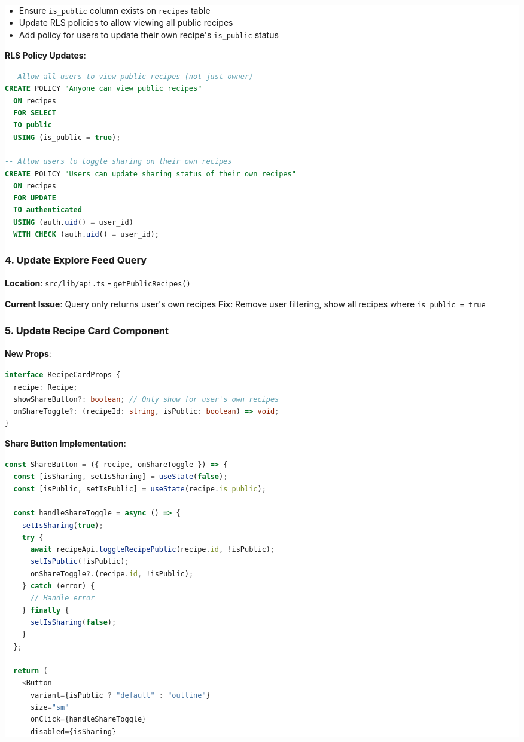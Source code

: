 - Ensure `is_public` column exists on `recipes` table
- Update RLS policies to allow viewing all public recipes
- Add policy for users to update their own recipe's `is_public` status

**RLS Policy Updates**:

```sql
-- Allow all users to view public recipes (not just owner)
CREATE POLICY "Anyone can view public recipes"
  ON recipes
  FOR SELECT
  TO public
  USING (is_public = true);

-- Allow users to toggle sharing on their own recipes
CREATE POLICY "Users can update sharing status of their own recipes"
  ON recipes
  FOR UPDATE
  TO authenticated
  USING (auth.uid() = user_id)
  WITH CHECK (auth.uid() = user_id);
```

### 4. Update Explore Feed Query

**Location**: `src/lib/api.ts` - `getPublicRecipes()`

**Current Issue**: Query only returns user's own recipes
**Fix**: Remove user filtering, show all recipes where `is_public = true`

### 5. Update Recipe Card Component

**New Props**:

```typescript
interface RecipeCardProps {
  recipe: Recipe;
  showShareButton?: boolean; // Only show for user's own recipes
  onShareToggle?: (recipeId: string, isPublic: boolean) => void;
}
```

**Share Button Implementation**:

```typescript
const ShareButton = ({ recipe, onShareToggle }) => {
  const [isSharing, setIsSharing] = useState(false);
  const [isPublic, setIsPublic] = useState(recipe.is_public);

  const handleShareToggle = async () => {
    setIsSharing(true);
    try {
      await recipeApi.toggleRecipePublic(recipe.id, !isPublic);
      setIsPublic(!isPublic);
      onShareToggle?.(recipe.id, !isPublic);
    } catch (error) {
      // Handle error
    } finally {
      setIsSharing(false);
    }
  };

  return (
    <Button
      variant={isPublic ? "default" : "outline"}
      size="sm"
      onClick={handleShareToggle}
      disabled={isSharing}
```